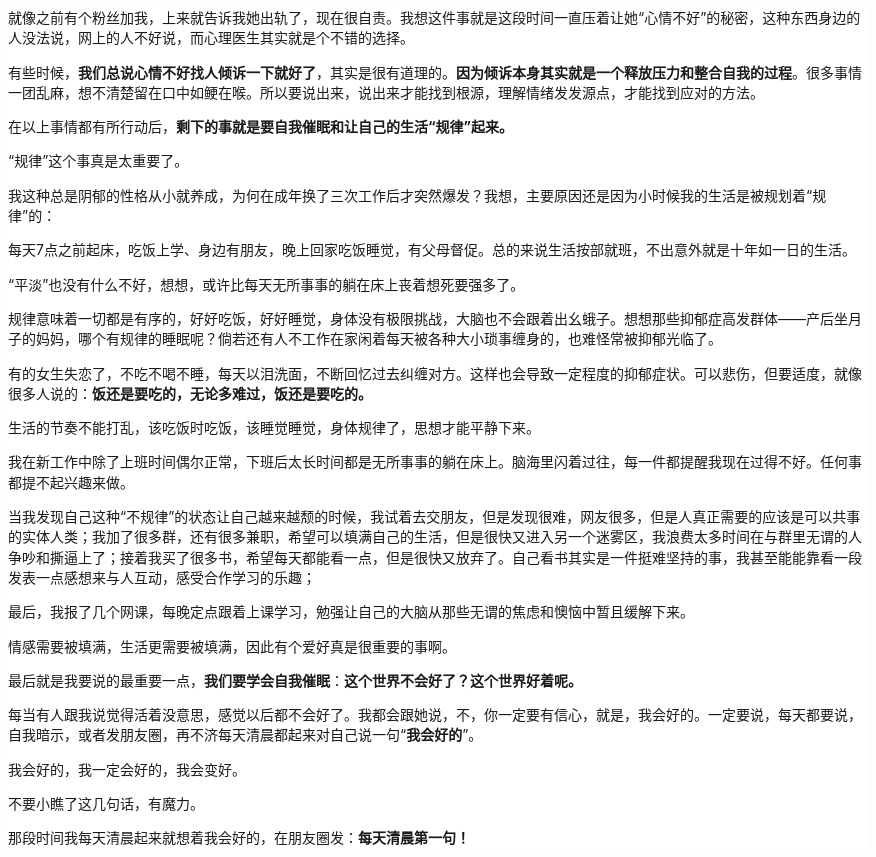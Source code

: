   

就像之前有个粉丝加我，上来就告诉我她出轨了，现在很自责。我想这件事就是这段时间一直压着让她“心情不好”的秘密，这种东西身边的人没法说，网上的人不好说，而心理医生其实就是个不错的选择。

  

有些时候，**我们总说心情不好找人倾诉一下就好了**，其实是很有道理的。**因为倾诉本身其实就是一个释放压力和整合自我的过程**。很多事情一团乱麻，想不清楚留在口中如鲠在喉。所以要说出来，说出来才能找到根源，理解情绪发发源点，才能找到应对的方法。

  

在以上事情都有所行动后，**剩下的事就是要自我催眠和让自己的生活“规律”起来。**

  

“规律”这个事真是太重要了。

  

我这种总是阴郁的性格从小就养成，为何在成年换了三次工作后才突然爆发？我想，主要原因还是因为小时候我的生活是被规划着“规律”的：

每天7点之前起床，吃饭上学、身边有朋友，晚上回家吃饭睡觉，有父母督促。总的来说生活按部就班，不出意外就是十年如一日的生活。

“平淡”也没有什么不好，想想，或许比每天无所事事的躺在床上丧着想死要强多了。

  

规律意味着一切都是有序的，好好吃饭，好好睡觉，身体没有极限挑战，大脑也不会跟着出幺蛾子。想想那些抑郁症高发群体——产后坐月子的妈妈，哪个有规律的睡眠呢？倘若还有人不工作在家闲着每天被各种大小琐事缠身的，也难怪常被抑郁光临了。

  

有的女生失恋了，不吃不喝不睡，每天以泪洗面，不断回忆过去纠缠对方。这样也会导致一定程度的抑郁症状。可以悲伤，但要适度，就像很多人说的：**饭还是要吃的，无论多难过，饭还是要吃的。**

  

生活的节奏不能打乱，该吃饭时吃饭，该睡觉睡觉，身体规律了，思想才能平静下来。

  

我在新工作中除了上班时间偶尔正常，下班后太长时间都是无所事事的躺在床上。脑海里闪着过往，每一件都提醒我现在过得不好。任何事都提不起兴趣来做。

  

当我发现自己这种“不规律”的状态让自己越来越颓的时候，我试着去交朋友，但是发现很难，网友很多，但是人真正需要的应该是可以共事的实体人类；我加了很多群，还有很多兼职，希望可以填满自己的生活，但是很快又进入另一个迷雾区，我浪费太多时间在与群里无谓的人争吵和撕逼上了；接着我买了很多书，希望每天都能看一点，但是很快又放弃了。自己看书其实是一件挺难坚持的事，我甚至能能靠看一段发表一点感想来与人互动，感受合作学习的乐趣；

  

最后，我报了几个网课，每晚定点跟着上课学习，勉强让自己的大脑从那些无谓的焦虑和懊恼中暂且缓解下来。

  

情感需要被填满，生活更需要被填满，因此有个爱好真是很重要的事啊。

  

最后就是我要说的最重要一点，**我们要学会自我催眠**：**这个世界不会好了？这个世界好着呢。**

  

每当有人跟我说觉得活着没意思，感觉以后都不会好了。我都会跟她说，不，你一定要有信心，就是，我会好的。一定要说，每天都要说，自我暗示，或者发朋友圈，再不济每天清晨都起来对自己说一句“**我会好的**”。

  

我会好的，我一定会好的，我会变好。

  

不要小瞧了这几句话，有魔力。

那段时间我每天清晨起来就想着我会好的，在朋友圈发：**每天清晨第一句！**
